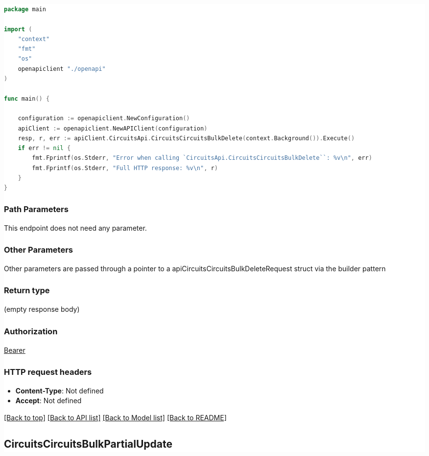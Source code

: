 ```go
package main

import (
    "context"
    "fmt"
    "os"
    openapiclient "./openapi"
)

func main() {

    configuration := openapiclient.NewConfiguration()
    apiClient := openapiclient.NewAPIClient(configuration)
    resp, r, err := apiClient.CircuitsApi.CircuitsCircuitsBulkDelete(context.Background()).Execute()
    if err != nil {
        fmt.Fprintf(os.Stderr, "Error when calling `CircuitsApi.CircuitsCircuitsBulkDelete``: %v\n", err)
        fmt.Fprintf(os.Stderr, "Full HTTP response: %v\n", r)
    }
}
```

### Path Parameters

This endpoint does not need any parameter.

### Other Parameters

Other parameters are passed through a pointer to a apiCircuitsCircuitsBulkDeleteRequest struct via the builder pattern


### Return type

 (empty response body)

### Authorization

[Bearer](../README.md#Bearer)

### HTTP request headers

- **Content-Type**: Not defined
- **Accept**: Not defined

[[Back to top]](#) [[Back to API list]](../README.md#documentation-for-api-endpoints)
[[Back to Model list]](../README.md#documentation-for-models)
[[Back to README]](../README.md)


## CircuitsCircuitsBulkPartialUpdate
